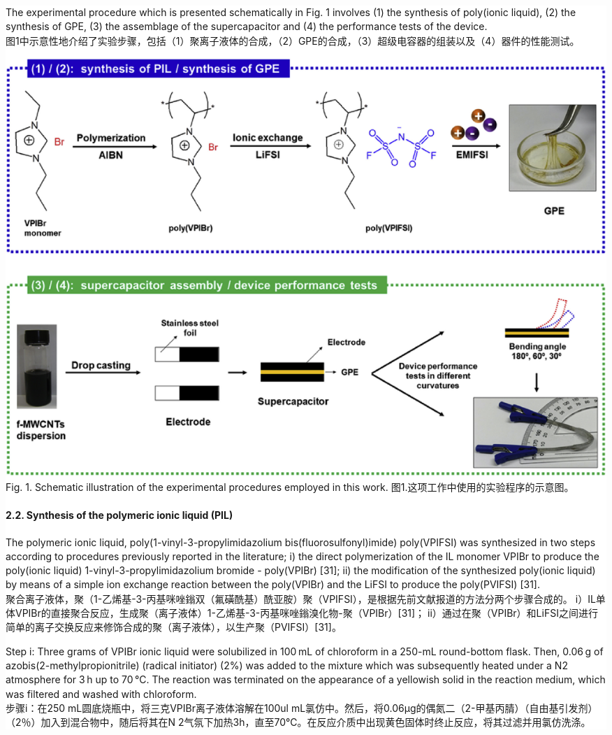 The experimental procedure which is presented schematically in Fig. 1 involves (1) the synthesis of poly(ionic liquid), (2) the synthesis of GPE, (3) the assemblage of the supercapacitor and (4) the performance tests of the device.  
图1中示意性地介绍了实验步骤，包括（1）聚离子液体的合成，（2）GPE的合成，（3）超级电容器的组装以及（4）器件的性能测试。

![1-s2.0-S0013468619300386-gr1_lrg.jpg](imgs/1-s2.0-S0013468619300386-gr1_lrg.jpg)  
Fig. 1. Schematic illustration of the experimental procedures employed in this work.  图1.这项工作中使用的实验程序的示意图。

#### 2.2. Synthesis of the polymeric ionic liquid (PIL)
The polymeric ionic liquid, poly(1-vinyl-3-propylimidazolium bis(fluorosulfonyl)imide) poly(VPIFSI) was synthesized in two steps according to procedures previously reported in the literature; i) the direct polymerization of the IL monomer VPIBr to produce the poly(ionic liquid) 1-vinyl-3-propylimidazolium bromide - poly(VPIBr) [31]; ii) the modification of the synthesized poly(ionic liquid) by means of a simple ion exchange reaction between the poly(VPIBr) and the LiFSI to produce the poly(PVIFSI) [31].  
聚合离子液体，聚（1-乙烯基-3-丙基咪唑鎓双（氟磺酰基）酰亚胺）聚（VPIFSI），是根据先前文献报道的方法分两个步骤合成的。 i）IL单体VPIBr的直接聚合反应，生成聚（离子液体）1-乙烯基-3-丙基咪唑鎓溴化物-聚（VPIBr）[31]； ii）通过在聚（VPIBr）和LiFSI之间进行简单的离子交换反应来修饰合成的聚（离子液体），以生产聚（PVIFSI）[31]。

Step i: Three grams of VPIBr ionic liquid were solubilized in 100 mL of chloroform in a 250-mL round-bottom flask. Then, 0.06 g of azobis(2-methylpropionitrile) (radical initiator) (2%) was added to the mixture which was subsequently heated under a N2 atmosphere for 3 h up to 70 °C. The reaction was terminated on the appearance of a yellowish solid in the reaction medium, which was filtered and washed with chloroform.  
步骤i：在250 mL圆底烧瓶中，将三克VPIBr离子液体溶解在100ul mL氯仿中。然后，将0.06μg的偶氮二（2-甲基丙腈）（自由基引发剂）（2％）加入到混合物中，随后将其在N 2气氛下加热3h，直至70℃。在反应介质中出现黄色固体时终止反应，将其过滤并用氯仿洗涤。
